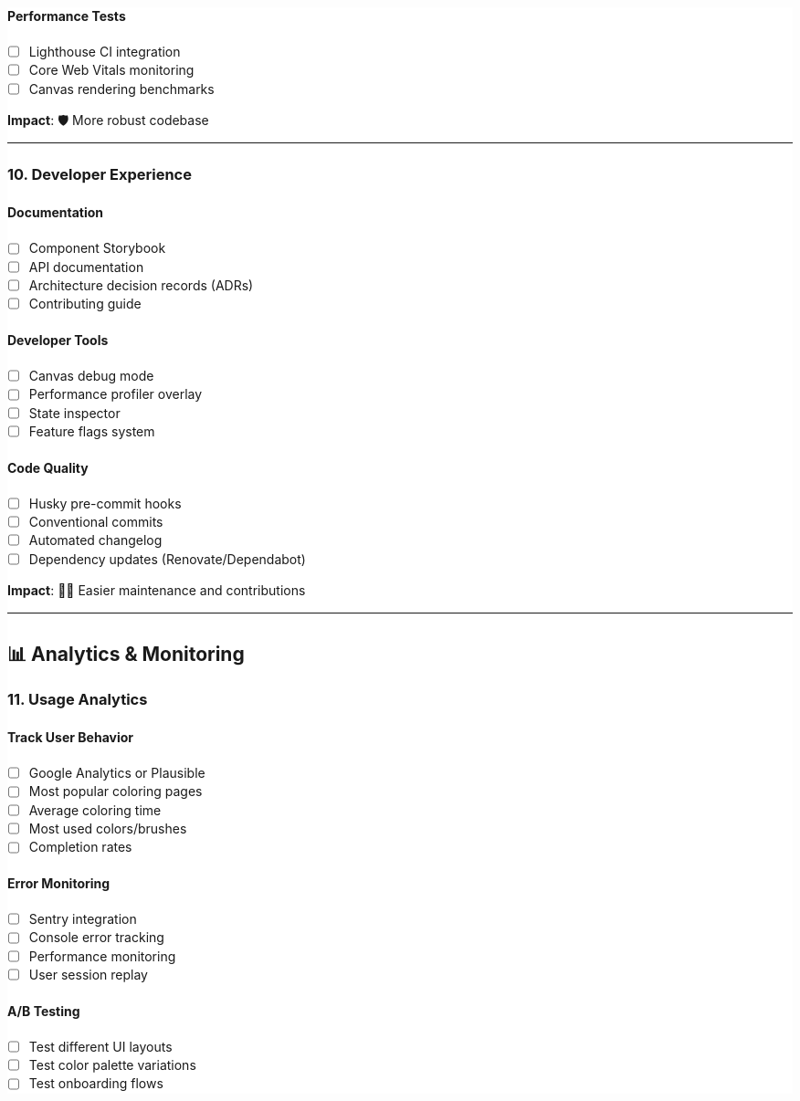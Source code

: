 #### Performance Tests
- [ ] Lighthouse CI integration
- [ ] Core Web Vitals monitoring
- [ ] Canvas rendering benchmarks

**Impact**: 🛡️ More robust codebase

---

### 10. **Developer Experience**

#### Documentation
- [ ] Component Storybook
- [ ] API documentation
- [ ] Architecture decision records (ADRs)
- [ ] Contributing guide

#### Developer Tools
- [ ] Canvas debug mode
- [ ] Performance profiler overlay
- [ ] State inspector
- [ ] Feature flags system

#### Code Quality
- [ ] Husky pre-commit hooks
- [ ] Conventional commits
- [ ] Automated changelog
- [ ] Dependency updates (Renovate/Dependabot)

**Impact**: 👩‍💻 Easier maintenance and contributions

---

## 📊 Analytics & Monitoring

### 11. **Usage Analytics**

#### Track User Behavior
- [ ] Google Analytics or Plausible
- [ ] Most popular coloring pages
- [ ] Average coloring time
- [ ] Most used colors/brushes
- [ ] Completion rates

#### Error Monitoring
- [ ] Sentry integration
- [ ] Console error tracking
- [ ] Performance monitoring
- [ ] User session replay

#### A/B Testing
- [ ] Test different UI layouts
- [ ] Test color palette variations
- [ ] Test onboarding flows
